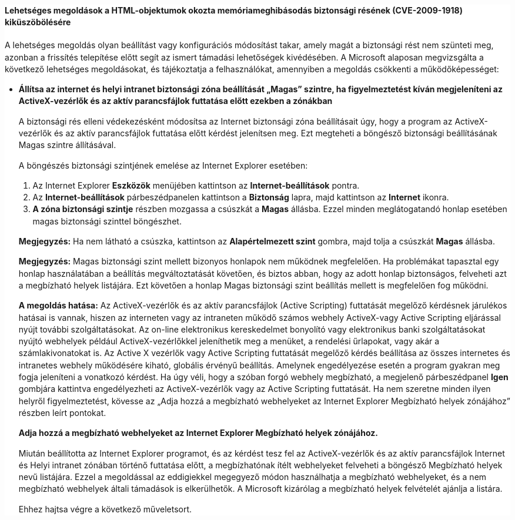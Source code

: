 #### Lehetséges megoldások a HTML-objektumok okozta memóriameghibásodás biztonsági résének (CVE-2009-1918) kiküszöbölésére

A lehetséges megoldás olyan beállítást vagy konfigurációs módosítást takar, amely magát a biztonsági rést nem szünteti meg, azonban a frissítés telepítése előtt segít az ismert támadási lehetőségek kivédésében. A Microsoft alaposan megvizsgálta a következő lehetséges megoldásokat, és tájékoztatja a felhasználókat, amennyiben a megoldás csökkenti a működőképességet:

-   **Állítsa az internet és helyi intranet biztonsági zóna beállítását „Magas” szintre, ha figyelmeztetést kíván megjeleníteni az ActiveX-vezérlők és az aktív parancsfájlok futtatása előtt ezekben a zónákban**

    A biztonsági rés elleni védekezésként módosítsa az Internet biztonsági zóna beállításait úgy, hogy a program az ActiveX-vezérlők és az aktív parancsfájlok futtatása előtt kérdést jelenítsen meg. Ezt megteheti a böngésző biztonsági beállításának Magas szintre állításával.

    A böngészés biztonsági szintjének emelése az Internet Explorer esetében:

    1.  Az Internet Explorer **Eszközök** menüjében kattintson az **Internet-beállítások** pontra.
    2.  Az **Internet-beállítások** párbeszédpanelen kattintson a **Biztonság** lapra, majd kattintson az **Internet** ikonra.
    3.  **A zóna biztonsági szintje** részben mozgassa a csúszkát a **Magas** állásba. Ezzel minden meglátogatandó honlap esetében magas biztonsági szinttel böngészhet.

    **Megjegyzés:** Ha nem látható a csúszka, kattintson az **Alapértelmezett szint** gombra, majd tolja a csúszkát **Magas** állásba.

    **Megjegyzés:** Magas biztonsági szint mellett bizonyos honlapok nem működnek megfelelően. Ha problémákat tapasztal egy honlap használatában a beállítás megváltoztatását követően, és biztos abban, hogy az adott honlap biztonságos, felveheti azt a megbízható helyek listájára. Ezt követően a honlap Magas biztonsági szint beállítás mellett is megfelelően fog működni.

    **A megoldás hatása:** Az ActiveX-vezérlők és az aktív parancsfájlok (Active Scripting) futtatását megelőző kérdésnek járulékos hatásai is vannak, hiszen az interneten vagy az intraneten működő számos webhely ActiveX-vagy Active Scripting eljárással nyújt további szolgáltatásokat. Az on-line elektronikus kereskedelmet bonyolító vagy elektronikus banki szolgáltatásokat nyújtó webhelyek például ActiveX-vezérlőkkel jeleníthetik meg a menüket, a rendelési űrlapokat, vagy akár a számlakivonatokat is. Az Active X vezérlők vagy Active Scripting futtatását megelőző kérdés beállítása az összes internetes és intranetes webhely működésére kiható, globális érvényű beállítás. Amelynek engedélyezése esetén a program gyakran meg fogja jeleníteni a vonatkozó kérdést. Ha úgy véli, hogy a szóban forgó webhely megbízható, a megjelenő párbeszédpanel **Igen** gombjára kattintva engedélyezheti az ActiveX-vezérlők vagy az Active Scripting futtatását. Ha nem szeretne minden ilyen helyről figyelmeztetést, kövesse az „Adja hozzá a megbízható webhelyeket az Internet Explorer Megbízható helyek zónájához” részben leírt pontokat.

    **Adja hozzá a megbízható webhelyeket az Internet Explorer Megbízható helyek zónájához.**

    Miután beállította az Internet Explorer programot, és az kérdést tesz fel az ActiveX-vezérlők és az aktív parancsfájlok Internet és Helyi intranet zónában történő futtatása előtt, a megbízhatónak ítélt webhelyeket felveheti a böngésző Megbízható helyek nevű listájára. Ezzel a megoldással az eddigiekkel megegyező módon használhatja a megbízható webhelyeket, és a nem megbízható webhelyek általi támadások is elkerülhetők. A Microsoft kizárólag a megbízható helyek felvételét ajánlja a listára.

    Ehhez hajtsa végre a következő műveletsort.
